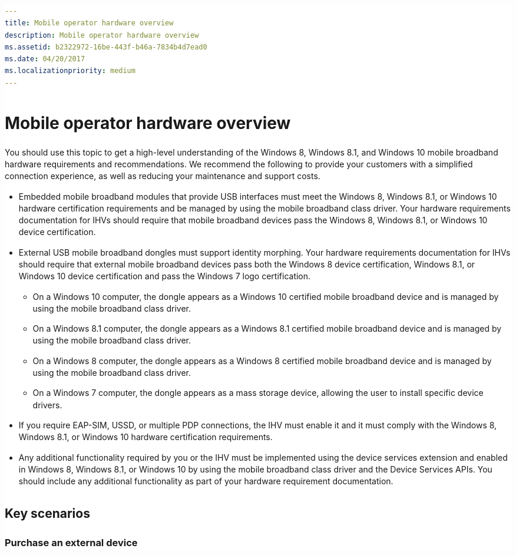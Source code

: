 ```yaml
---
title: Mobile operator hardware overview
description: Mobile operator hardware overview
ms.assetid: b2322972-16be-443f-b46a-7834b4d7ead0
ms.date: 04/20/2017
ms.localizationpriority: medium
---
```


# Mobile operator hardware overview


You should use this topic to get a high-level understanding of the Windows 8, Windows 8.1, and Windows 10 mobile broadband hardware requirements and recommendations. We recommend the following to provide your customers with a simplified connection experience, as well as reducing your maintenance and support costs.

-   Embedded mobile broadband modules that provide USB interfaces must meet the Windows 8, Windows 8.1, or Windows 10 hardware certification requirements and be managed by using the mobile broadband class driver. Your hardware requirements documentation for IHVs should require that mobile broadband devices pass the Windows 8, Windows 8.1, or Windows 10 device certification.

-   External USB mobile broadband dongles must support identity morphing. Your hardware requirements documentation for IHVs should require that external mobile broadband devices pass both the Windows 8 device certification, Windows 8.1, or Windows 10 device certification and pass the Windows 7 logo certification.

    -   On a Windows 10 computer, the dongle appears as a Windows 10 certified mobile broadband device and is managed by using the mobile broadband class driver.

    -   On a Windows 8.1 computer, the dongle appears as a Windows 8.1 certified mobile broadband device and is managed by using the mobile broadband class driver.

    -   On a Windows 8 computer, the dongle appears as a Windows 8 certified mobile broadband device and is managed by using the mobile broadband class driver.

    -   On a Windows 7 computer, the dongle appears as a mass storage device, allowing the user to install specific device drivers.

-   If you require EAP-SIM, USSD, or multiple PDP connections, the IHV must enable it and it must comply with the Windows 8, Windows 8.1, or Windows 10 hardware certification requirements.

-   Any additional functionality required by you or the IHV must be implemented using the device services extension and enabled in Windows 8, Windows 8.1, or Windows 10 by using the mobile broadband class driver and the Device Services APIs. You should include any additional functionality as part of your hardware requirement documentation.

## <span id="Key_scenarios"></span><span id="key_scenarios"></span><span id="KEY_SCENARIOS"></span>Key scenarios


### <span id="Purchase_an_external_device"></span><span id="purchase_an_external_device"></span><span id="PURCHASE_AN_EXTERNAL_DEVICE"></span>Purchase an external device
